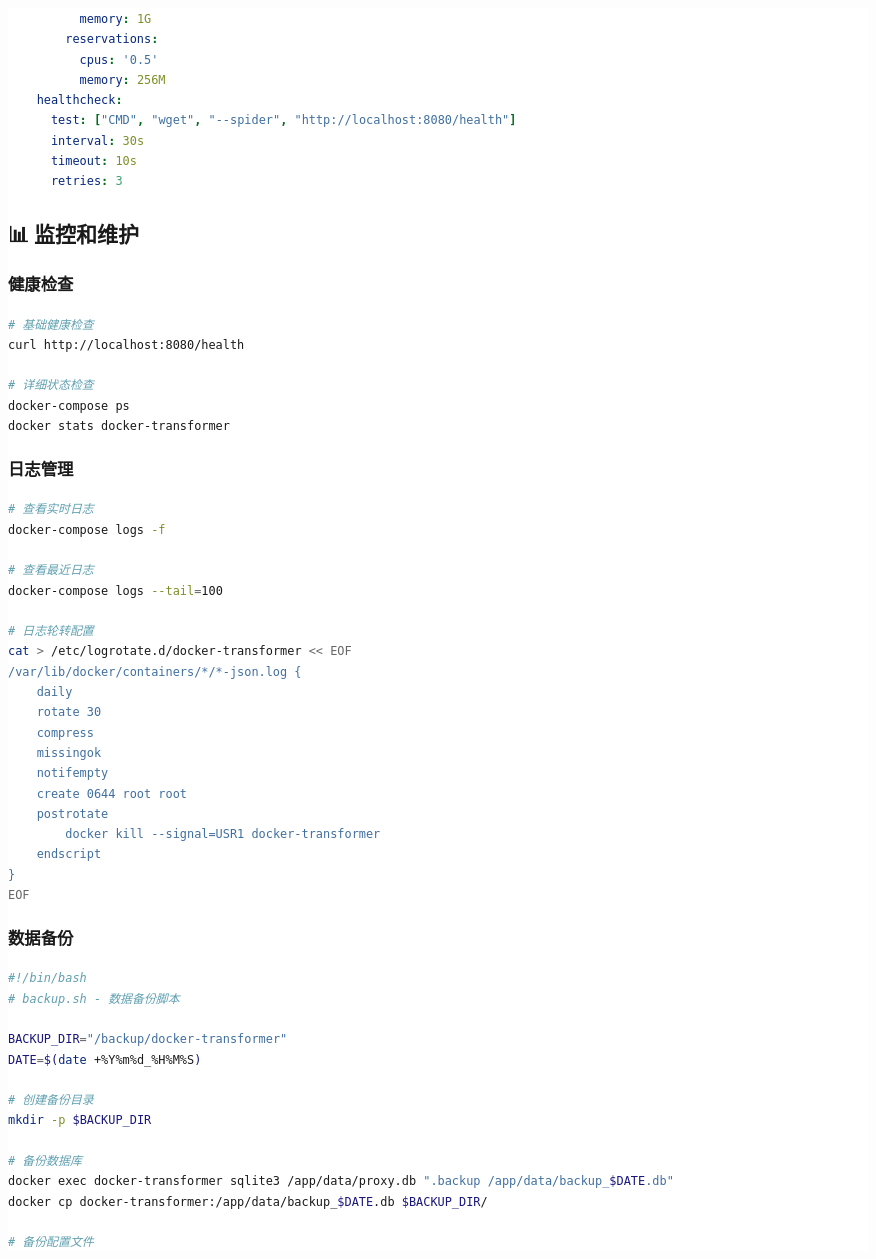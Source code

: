 ```yaml
          memory: 1G
        reservations:
          cpus: '0.5'
          memory: 256M
    healthcheck:
      test: ["CMD", "wget", "--spider", "http://localhost:8080/health"]
      interval: 30s
      timeout: 10s
      retries: 3
```

## 📊 监控和维护

### 健康检查
```bash
# 基础健康检查
curl http://localhost:8080/health

# 详细状态检查
docker-compose ps
docker stats docker-transformer
```

### 日志管理
```bash
# 查看实时日志
docker-compose logs -f

# 查看最近日志
docker-compose logs --tail=100

# 日志轮转配置
cat > /etc/logrotate.d/docker-transformer << EOF
/var/lib/docker/containers/*/*-json.log {
    daily
    rotate 30
    compress
    missingok
    notifempty
    create 0644 root root
    postrotate
        docker kill --signal=USR1 docker-transformer
    endscript
}
EOF
```

### 数据备份
```bash
#!/bin/bash
# backup.sh - 数据备份脚本

BACKUP_DIR="/backup/docker-transformer"
DATE=$(date +%Y%m%d_%H%M%S)

# 创建备份目录
mkdir -p $BACKUP_DIR

# 备份数据库
docker exec docker-transformer sqlite3 /app/data/proxy.db ".backup /app/data/backup_$DATE.db"
docker cp docker-transformer:/app/data/backup_$DATE.db $BACKUP_DIR/

# 备份配置文件
```